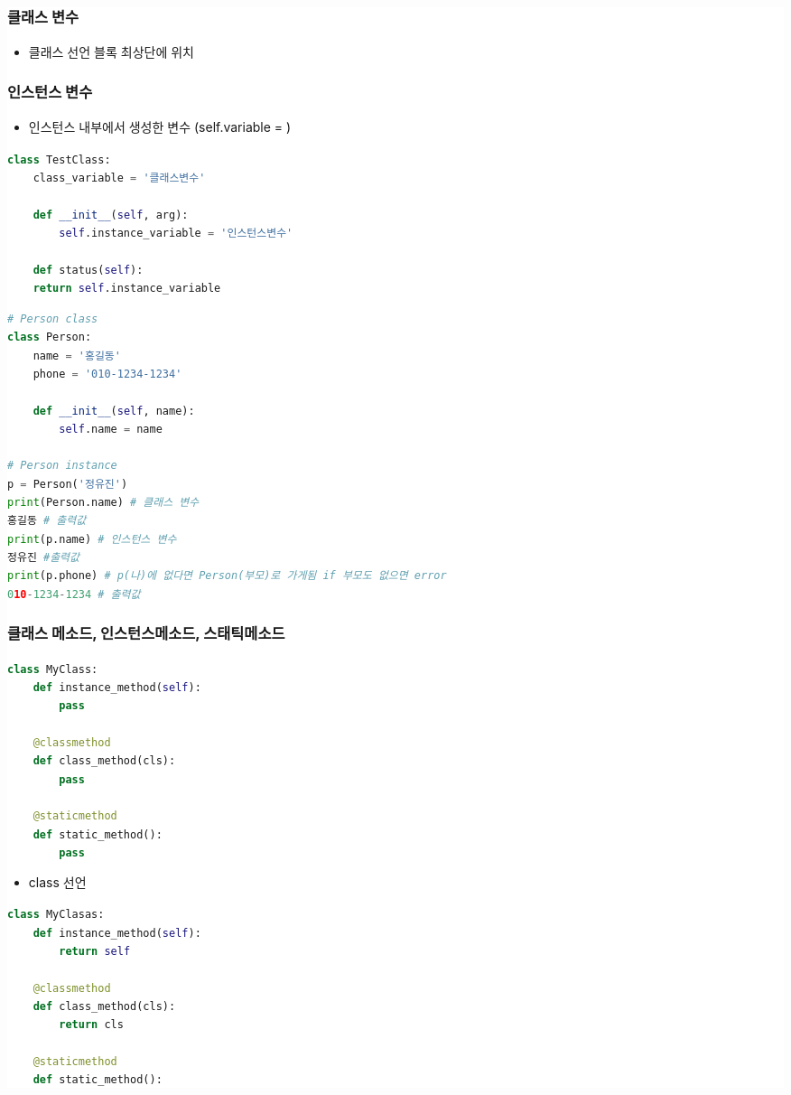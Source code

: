 

### 클래스 변수
- 클래스 선언 블록 최상단에 위치

### 인스턴스 변수
- 인스턴스 내부에서 생성한 변수 (self.variable = )

```python
class TestClass:
    class_variable = '클래스변수'

    def __init__(self, arg):
        self.instance_variable = '인스턴스변수'

    def status(self):
    return self.instance_variable
```

```python
# Person class
class Person:
    name = '홍길동'
    phone = '010-1234-1234'
    
    def __init__(self, name):
        self.name = name

# Person instance
p = Person('정유진')
print(Person.name) # 클래스 변수
홍길동 # 출력값
print(p.name) # 인스턴스 변수
정유진 #출력값
print(p.phone) # p(나)에 없다면 Person(부모)로 가게됨 if 부모도 없으면 error
010-1234-1234 # 출력값
```

### 클래스 메소드, 인스턴스메소드, 스태틱메소드

```python
class MyClass:
    def instance_method(self):
        pass
    
    @classmethod
    def class_method(cls):
        pass

    @staticmethod
    def static_method():
        pass

```
- class 선언
```python
class MyClasas:
    def instance_method(self):
        return self

    @classmethod
    def class_method(cls):
        return cls

    @staticmethod
    def static_method():
```
